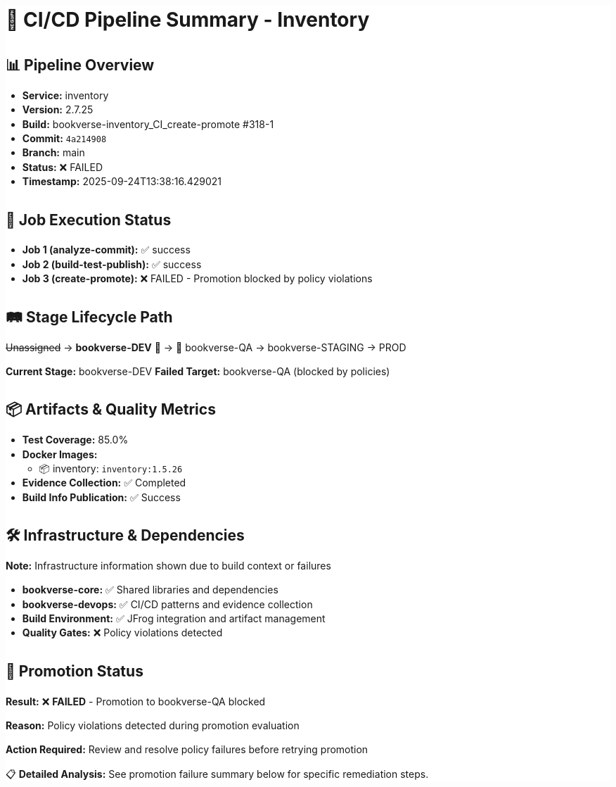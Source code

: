 # 🚀 CI/CD Pipeline Summary - Inventory

## 📊 Pipeline Overview

- **Service:** inventory
- **Version:** 2.7.25
- **Build:** bookverse-inventory_CI_create-promote #318-1
- **Commit:** `4a214908`
- **Branch:** main
- **Status:** ❌ FAILED
- **Timestamp:** 2025-09-24T13:38:16.429021

## 🔄 Job Execution Status
- **Job 1 (analyze-commit):** ✅ success
- **Job 2 (build-test-publish):** ✅ success
- **Job 3 (create-promote):** ❌ FAILED - Promotion blocked by policy violations

## 🛤️ Stage Lifecycle Path

~~Unassigned~~ → **bookverse-DEV** 📍 → 🚫 bookverse-QA → bookverse-STAGING → PROD

**Current Stage:** bookverse-DEV
**Failed Target:** bookverse-QA (blocked by policies)

## 📦 Artifacts & Quality Metrics

- **Test Coverage:** 85.0%
- **Docker Images:**
  - 📦 inventory: `inventory:1.5.26`
- **Evidence Collection:** ✅ Completed
- **Build Info Publication:** ✅ Success

## 🛠️ Infrastructure & Dependencies

**Note:** Infrastructure information shown due to build context or failures

- **bookverse-core:** ✅ Shared libraries and dependencies
- **bookverse-devops:** ✅ CI/CD patterns and evidence collection
- **Build Environment:** ✅ JFrog integration and artifact management
- **Quality Gates:** ❌ Policy violations detected

## 🚨 Promotion Status

**Result:** ❌ **FAILED** - Promotion to bookverse-QA blocked

**Reason:** Policy violations detected during promotion evaluation

**Action Required:** Review and resolve policy failures before retrying promotion

📋 **Detailed Analysis:** See promotion failure summary below for specific remediation steps.
